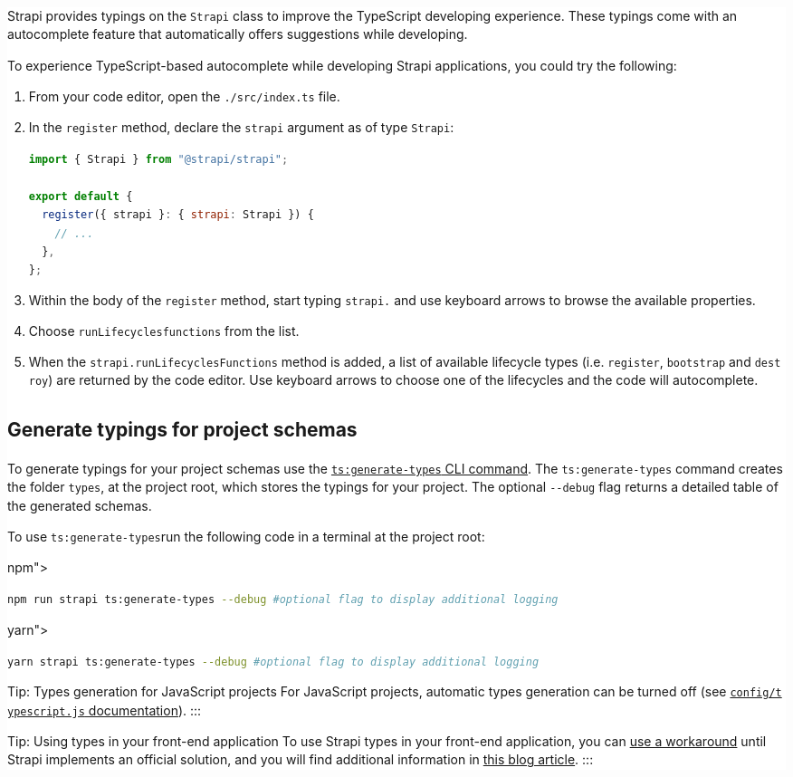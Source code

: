 Strapi provides typings on the `Strapi` class to improve the TypeScript developing experience. These typings come with an autocomplete feature that automatically offers suggestions while developing.

To experience TypeScript-based autocomplete while developing Strapi applications, you could try the following:

1. From your code editor, open the `./src/index.ts` file.
2. In the `register` method, declare the `strapi` argument as of type `Strapi`:

   ```js title=" ./src/index.ts"
   import { Strapi } from "@strapi/strapi";

   export default {
     register({ strapi }: { strapi: Strapi }) {
       // ...
     },
   };
   ```

3. Within the body of the `register` method, start typing `strapi.` and use keyboard arrows to browse the available properties.
4. Choose `runLifecyclesfunctions` from the list.
5. When the `strapi.runLifecyclesFunctions` method is added, a list of available lifecycle types (i.e. `register`, `bootstrap` and `destroy`) are returned by the code editor. Use keyboard arrows to choose one of the lifecycles and the code will autocomplete.

## Generate typings for project schemas

To generate typings for your project schemas use the [`ts:generate-types` CLI command](/dev-docs/cli#strapi-tsgenerate-types). The `ts:generate-types` command creates the folder `types`, at the project root, which stores the typings for your project. The optional `--debug` flag returns a detailed table of the generated schemas.

To use `ts:generate-types`run the following code in a terminal at the project root:


npm">

```sh
npm run strapi ts:generate-types --debug #optional flag to display additional logging
```



yarn">

```sh
yarn strapi ts:generate-types --debug #optional flag to display additional logging
```




 Tip: Types generation for JavaScript projects
For JavaScript projects, automatic types generation can be turned off (see [`config/typescript.js` documentation](/dev-docs/configurations/typescript#strapi-specific-configuration-for-typescript)).
:::

 Tip: Using types in your front-end application
To use Strapi types in your front-end application, you can [use a workaround](https://github.com/strapi-community/strapi-typed-fronend) until Strapi implements an official solution, and you will find additional information in [this blog article](https://strapi.io/blog/improve-your-frontend-experience-with-strapi-types-and-type-script).
:::
